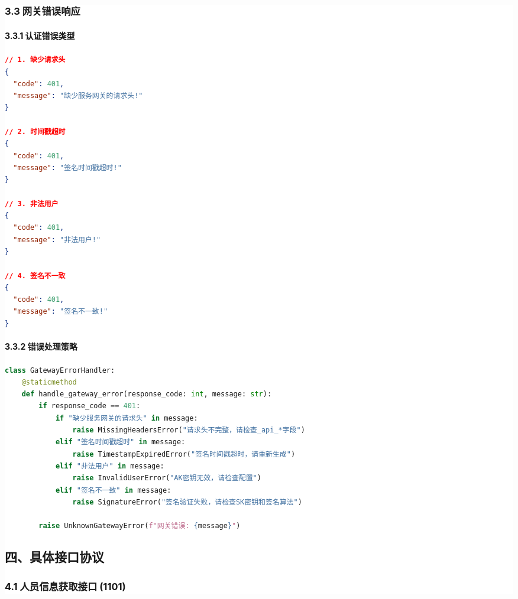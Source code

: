 ### 3.3 网关错误响应

#### 3.3.1 认证错误类型
```json
// 1. 缺少请求头
{
  "code": 401,
  "message": "缺少服务网关的请求头!"
}

// 2. 时间戳超时
{
  "code": 401,
  "message": "签名时间戳超时!"
}

// 3. 非法用户
{
  "code": 401,
  "message": "非法用户!"
}

// 4. 签名不一致
{
  "code": 401,
  "message": "签名不一致!"
}
```

#### 3.3.2 错误处理策略
```python
class GatewayErrorHandler:
    @staticmethod
    def handle_gateway_error(response_code: int, message: str):
        if response_code == 401:
            if "缺少服务网关的请求头" in message:
                raise MissingHeadersError("请求头不完整，请检查_api_*字段")
            elif "签名时间戳超时" in message:
                raise TimestampExpiredError("签名时间戳超时，请重新生成")
            elif "非法用户" in message:
                raise InvalidUserError("AK密钥无效，请检查配置")
            elif "签名不一致" in message:
                raise SignatureError("签名验证失败，请检查SK密钥和签名算法")
        
        raise UnknownGatewayError(f"网关错误: {message}")
```

## 四、具体接口协议

### 4.1 人员信息获取接口 (1101)
